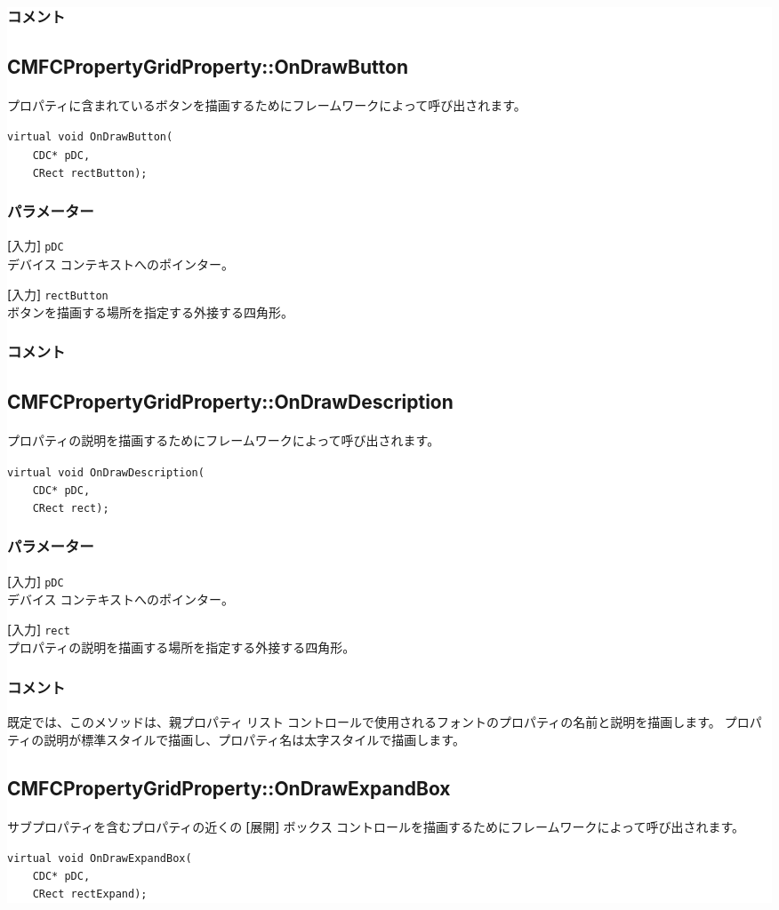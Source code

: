 ### <a name="remarks"></a>コメント  
  
##  <a name="ondrawbutton"></a>CMFCPropertyGridProperty::OnDrawButton  
 プロパティに含まれているボタンを描画するためにフレームワークによって呼び出されます。  
  
```  
virtual void OnDrawButton(
    CDC* pDC,  
    CRect rectButton);
```  
  
### <a name="parameters"></a>パラメーター  
 [入力] `pDC`  
 デバイス コンテキストへのポインター。  
  
 [入力] `rectButton`  
 ボタンを描画する場所を指定する外接する四角形。  
  
### <a name="remarks"></a>コメント  
  
##  <a name="ondrawdescription"></a>CMFCPropertyGridProperty::OnDrawDescription  
 プロパティの説明を描画するためにフレームワークによって呼び出されます。  
  
```  
virtual void OnDrawDescription(
    CDC* pDC,  
    CRect rect);
```  
  
### <a name="parameters"></a>パラメーター  
 [入力] `pDC`  
 デバイス コンテキストへのポインター。  
  
 [入力] `rect`  
 プロパティの説明を描画する場所を指定する外接する四角形。  
  
### <a name="remarks"></a>コメント  
 既定では、このメソッドは、親プロパティ リスト コントロールで使用されるフォントのプロパティの名前と説明を描画します。 プロパティの説明が標準スタイルで描画し、プロパティ名は太字スタイルで描画します。  
  
##  <a name="ondrawexpandbox"></a>CMFCPropertyGridProperty::OnDrawExpandBox  
 サブプロパティを含むプロパティの近くの [展開] ボックス コントロールを描画するためにフレームワークによって呼び出されます。  
  
```  
virtual void OnDrawExpandBox(
    CDC* pDC,  
    CRect rectExpand);
```  
  